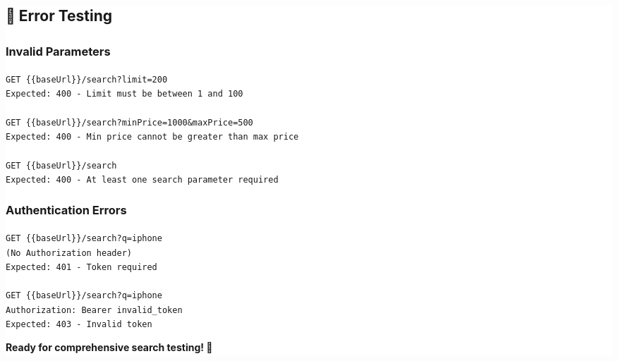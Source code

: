 ## **🚨 Error Testing**

### **Invalid Parameters**
```
GET {{baseUrl}}/search?limit=200
Expected: 400 - Limit must be between 1 and 100

GET {{baseUrl}}/search?minPrice=1000&maxPrice=500
Expected: 400 - Min price cannot be greater than max price

GET {{baseUrl}}/search
Expected: 400 - At least one search parameter required
```

### **Authentication Errors**
```
GET {{baseUrl}}/search?q=iphone
(No Authorization header)
Expected: 401 - Token required

GET {{baseUrl}}/search?q=iphone
Authorization: Bearer invalid_token
Expected: 403 - Invalid token
```

**Ready for comprehensive search testing! 🎯**